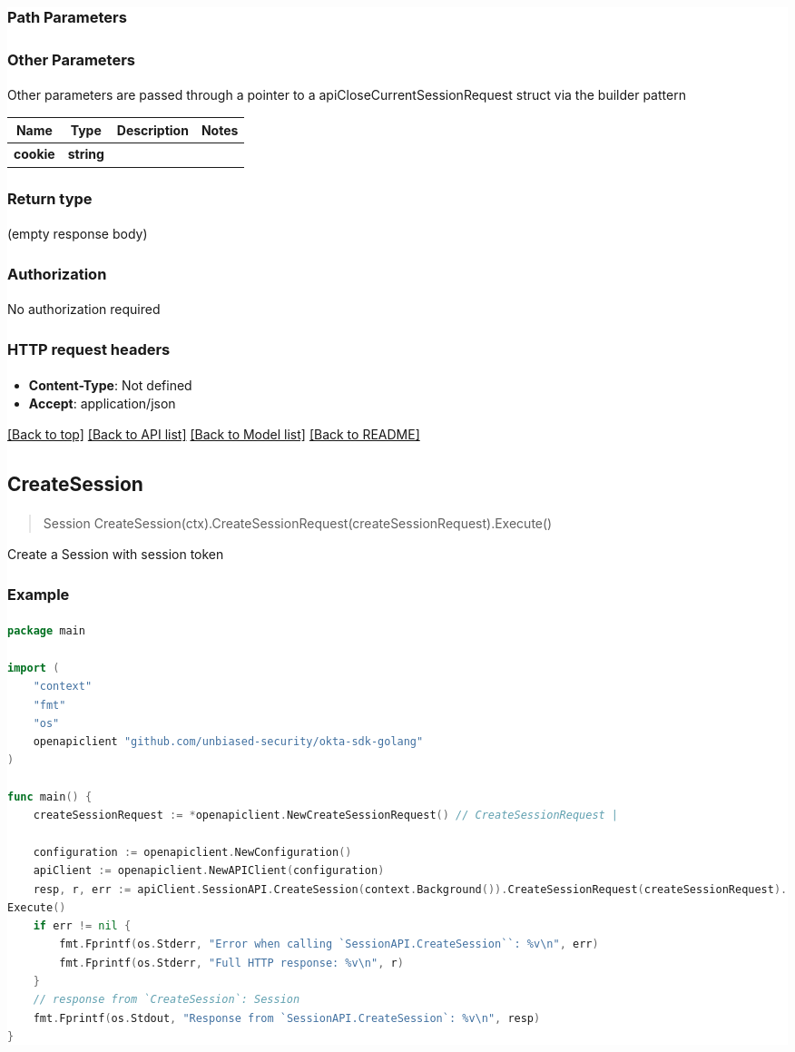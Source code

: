 ### Path Parameters



### Other Parameters

Other parameters are passed through a pointer to a apiCloseCurrentSessionRequest struct via the builder pattern


Name | Type | Description  | Notes
------------- | ------------- | ------------- | -------------
 **cookie** | **string** |  | 

### Return type

 (empty response body)

### Authorization

No authorization required

### HTTP request headers

- **Content-Type**: Not defined
- **Accept**: application/json

[[Back to top]](#) [[Back to API list]](../README.md#documentation-for-api-endpoints)
[[Back to Model list]](../README.md#documentation-for-models)
[[Back to README]](../README.md)


## CreateSession

> Session CreateSession(ctx).CreateSessionRequest(createSessionRequest).Execute()

Create a Session with session token



### Example

```go
package main

import (
    "context"
    "fmt"
    "os"
    openapiclient "github.com/unbiased-security/okta-sdk-golang"
)

func main() {
    createSessionRequest := *openapiclient.NewCreateSessionRequest() // CreateSessionRequest | 

    configuration := openapiclient.NewConfiguration()
    apiClient := openapiclient.NewAPIClient(configuration)
    resp, r, err := apiClient.SessionAPI.CreateSession(context.Background()).CreateSessionRequest(createSessionRequest).Execute()
    if err != nil {
        fmt.Fprintf(os.Stderr, "Error when calling `SessionAPI.CreateSession``: %v\n", err)
        fmt.Fprintf(os.Stderr, "Full HTTP response: %v\n", r)
    }
    // response from `CreateSession`: Session
    fmt.Fprintf(os.Stdout, "Response from `SessionAPI.CreateSession`: %v\n", resp)
}
```

